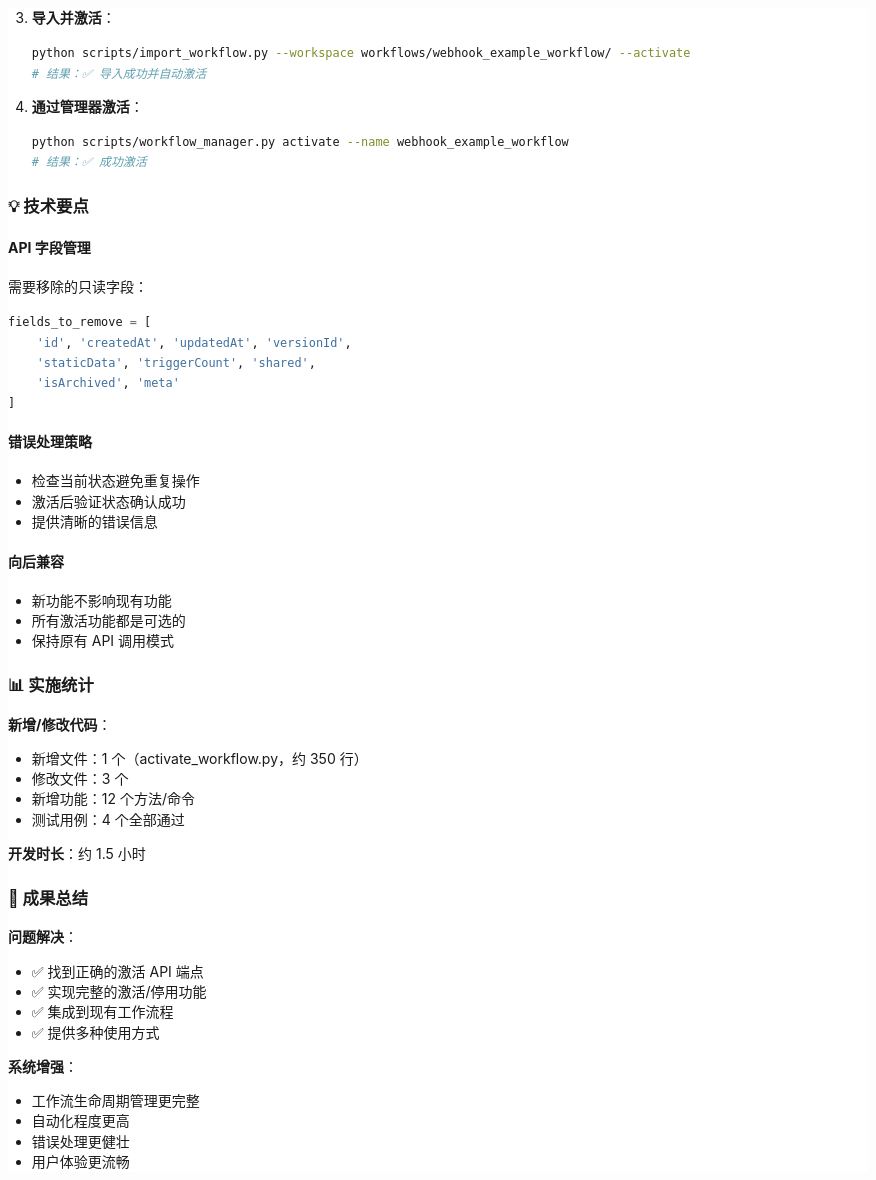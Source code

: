 3. **导入并激活**：
   ```bash
   python scripts/import_workflow.py --workspace workflows/webhook_example_workflow/ --activate
   # 结果：✅ 导入成功并自动激活
   ```

4. **通过管理器激活**：
   ```bash
   python scripts/workflow_manager.py activate --name webhook_example_workflow
   # 结果：✅ 成功激活
   ```

### 💡 技术要点

#### API 字段管理
需要移除的只读字段：
```python
fields_to_remove = [
    'id', 'createdAt', 'updatedAt', 'versionId',
    'staticData', 'triggerCount', 'shared',
    'isArchived', 'meta'
]
```

#### 错误处理策略
- 检查当前状态避免重复操作
- 激活后验证状态确认成功
- 提供清晰的错误信息

#### 向后兼容
- 新功能不影响现有功能
- 所有激活功能都是可选的
- 保持原有 API 调用模式

### 📊 实施统计

**新增/修改代码**：
- 新增文件：1 个（activate_workflow.py，约 350 行）
- 修改文件：3 个
- 新增功能：12 个方法/命令
- 测试用例：4 个全部通过

**开发时长**：约 1.5 小时

### 🚀 成果总结

**问题解决**：
- ✅ 找到正确的激活 API 端点
- ✅ 实现完整的激活/停用功能
- ✅ 集成到现有工作流程
- ✅ 提供多种使用方式

**系统增强**：
- 工作流生命周期管理更完整
- 自动化程度更高
- 错误处理更健壮
- 用户体验更流畅
